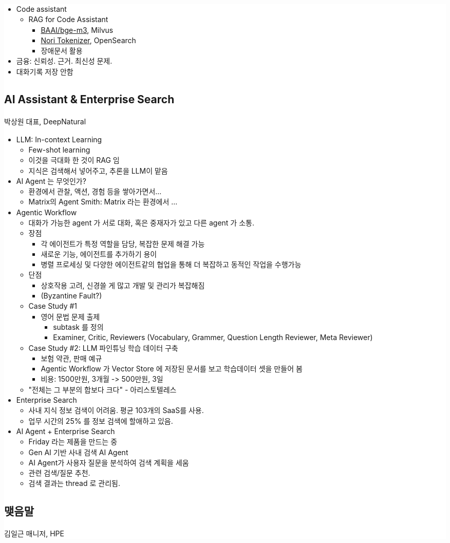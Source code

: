 * Code assistant
  * RAG for Code Assistant
    * [BAAI/bge-m3](https://huggingface.co/BAAI/bge-m3), Milvus
    * [Nori Tokenizer](https://esbook.kimjmin.net/06-text-analysis/6.7-stemming/6.7.2-nori), OpenSearch
    * 장애문서 활용
* 금융: 신뢰성. 근거. 최신성 문제.
* 대화기록 저장 안함

## AI Assistant & Enterprise Search

박상원 대표, DeepNatural

* LLM: In-context Learning
  * Few-shot learning
  * 이것을 극대화 한 것이 RAG 임
  * 지식은 검색해서 넣어주고, 추론을 LLM이 맡음
* AI Agent 는 무엇인가?
  * 환경에서 관찰, 액션, 경험 등을 쌓아가면서...
  * Matrix의 Agent Smith: Matrix 라는 환경에서 ...
* Agentic Workflow
  * 대화가 가능한 agent 가 서로 대화, 혹은 중재자가 있고 다른 agent 가 소통.
  * 장점
    * 각 에이전트가 특정 역할을 담당, 복잡한 문제 해결 가능
    * 새로운 기능, 에이전트를 추가하기 용이
    * 병렬 프로세싱 및 다양한 에이전트같의 협업을 통해 더 복잡하고 동적인 작업을 수행가능
  * 단점
    * 상호작용 고려, 신경쓸 게 많고 개발 및 관리가 복잡해짐
    * (Byzantine Fault?)
  * Case Study #1
    * 영어 문법 문제 출제
      * subtask 를 정의
      * Examiner, Critic, Reviewers (Vocabulary, Grammer, Question Length Reviewer, Meta Reviewer)
  * Case Study #2: LLM 파인튜닝 학습 데이터 구축
    * 보험 약관, 판매 예규
    * Agentic Workflow 가 Vector Store 에 저장된 문서를 보고 학습데이터 셋을 만들어 봄
    * 비용: 1500만원, 3개월 -> 500만원, 3일
  * "전체는 그 부분의 합보다 크다" - 아리스토텔레스
* Enterprise Search
  * 사내 지식 정보 검색이 어려움. 평균 103개의 SaaS를 사용.
  * 업무 시간의 25% 를 정보 검색에 할애하고 있음.
* AI Agent + Enterprise Search
  * Friday 라는 제품을 만드는 중
  * Gen AI 기반 사내 검색 AI Agent
  * AI Agent가 사용자 질문을 분석하여 검색 계획을 세움
  * 관련 검색/질문 추천. 
  * 검색 결과는 thread 로 관리됨.

## 맺음말

김일근 매니저, HPE

